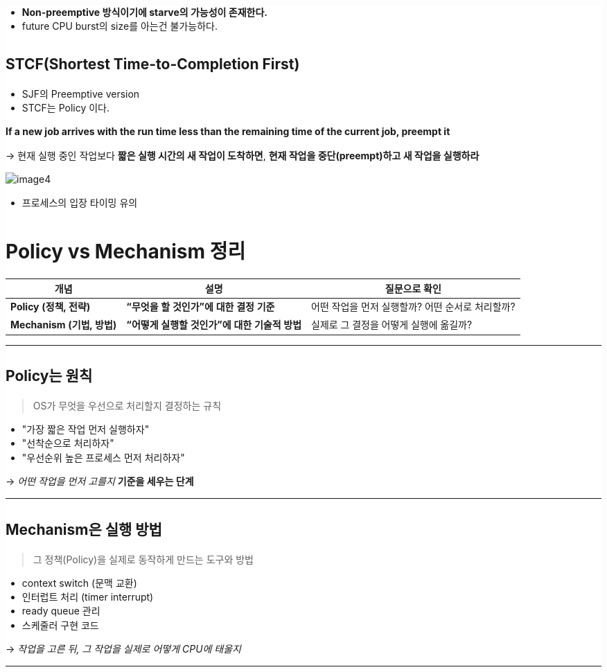 - **Non-preemptive 방식이기에 starve의 가능성이 존재한다.**
- future CPU burst의 size를 아는건 불가능하다.

## STCF(Shortest Time-to-Completion First)

- SJF의 Preemptive version
- STCF는 Policy 이다.

**If a new job arrives with the run time less than the remaining time of the current job, preempt it**

→ 현재 실행 중인 작업보다 **짧은 실행 시간의 새 작업이 도착하면**, **현재 작업을 중단(preempt)하고 새 작업을 실행하라**

<img width="749" alt="image4" src="https://github.com/user-attachments/assets/6bf1d43e-3086-484d-be28-4e70c077216a" />


- 프로세스의 입장 타이밍 유의

# Policy vs Mechanism 정리

| 개념 | 설명 | 질문으로 확인 |
| --- | --- | --- |
| **Policy (정책, 전략)** | **“무엇을 할 것인가”에 대한 결정 기준** | 어떤 작업을 먼저 실행할까? 어떤 순서로 처리할까? |
| **Mechanism (기법, 방법)** | **“어떻게 실행할 것인가”에 대한 기술적 방법** | 실제로 그 결정을 어떻게 실행에 옮길까? |

---

## Policy는 **원칙**

> OS가 무엇을 우선으로 처리할지 결정하는 규칙
> 
- "가장 짧은 작업 먼저 실행하자"
- "선착순으로 처리하자"
- "우선순위 높은 프로세스 먼저 처리하자"

→ *어떤 작업을 먼저 고를지* **기준을 세우는 단계**

---

## Mechanism은 **실행 방법**

> 그 정책(Policy)을 실제로 동작하게 만드는 도구와 방법
> 
- context switch (문맥 교환)
- 인터럽트 처리 (timer interrupt)
- ready queue 관리
- 스케줄러 구현 코드

→ *작업을 고른 뒤, 그 작업을 실제로 어떻게 CPU에 태울지*

---
